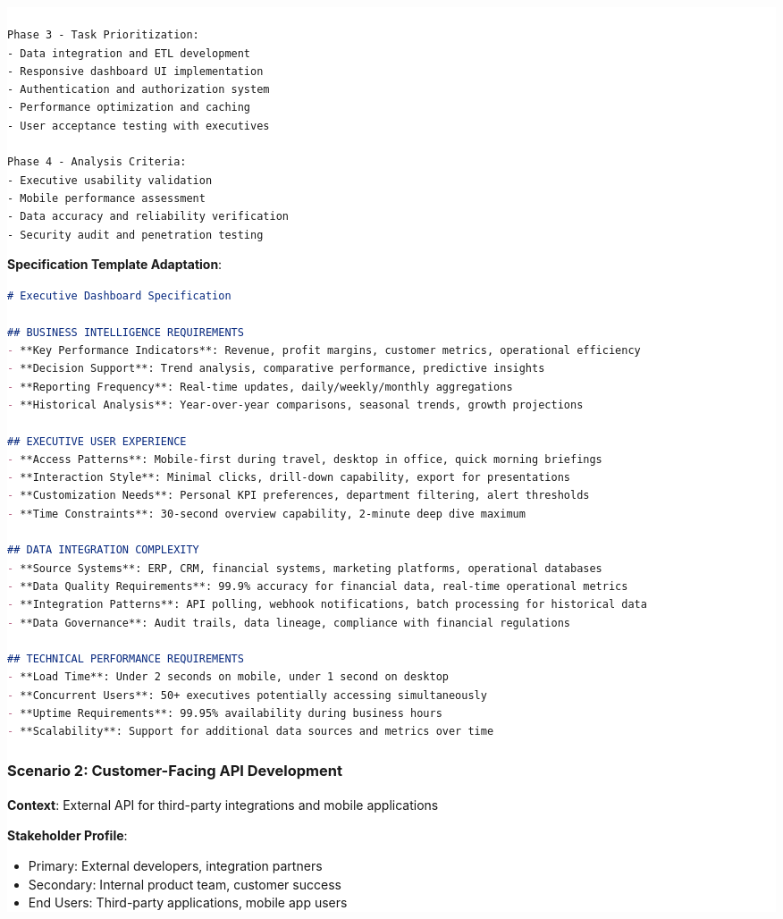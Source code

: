 ```

Phase 3 - Task Prioritization:
- Data integration and ETL development
- Responsive dashboard UI implementation
- Authentication and authorization system
- Performance optimization and caching
- User acceptance testing with executives

Phase 4 - Analysis Criteria:
- Executive usability validation
- Mobile performance assessment
- Data accuracy and reliability verification
- Security audit and penetration testing
```

**Specification Template Adaptation**:
```markdown
# Executive Dashboard Specification

## BUSINESS INTELLIGENCE REQUIREMENTS
- **Key Performance Indicators**: Revenue, profit margins, customer metrics, operational efficiency
- **Decision Support**: Trend analysis, comparative performance, predictive insights
- **Reporting Frequency**: Real-time updates, daily/weekly/monthly aggregations
- **Historical Analysis**: Year-over-year comparisons, seasonal trends, growth projections

## EXECUTIVE USER EXPERIENCE
- **Access Patterns**: Mobile-first during travel, desktop in office, quick morning briefings
- **Interaction Style**: Minimal clicks, drill-down capability, export for presentations
- **Customization Needs**: Personal KPI preferences, department filtering, alert thresholds
- **Time Constraints**: 30-second overview capability, 2-minute deep dive maximum

## DATA INTEGRATION COMPLEXITY
- **Source Systems**: ERP, CRM, financial systems, marketing platforms, operational databases
- **Data Quality Requirements**: 99.9% accuracy for financial data, real-time operational metrics
- **Integration Patterns**: API polling, webhook notifications, batch processing for historical data
- **Data Governance**: Audit trails, data lineage, compliance with financial regulations

## TECHNICAL PERFORMANCE REQUIREMENTS
- **Load Time**: Under 2 seconds on mobile, under 1 second on desktop
- **Concurrent Users**: 50+ executives potentially accessing simultaneously
- **Uptime Requirements**: 99.95% availability during business hours
- **Scalability**: Support for additional data sources and metrics over time
```

### Scenario 2: Customer-Facing API Development
**Context**: External API for third-party integrations and mobile applications

**Stakeholder Profile**:
- Primary: External developers, integration partners
- Secondary: Internal product team, customer success
- End Users: Third-party applications, mobile app users
